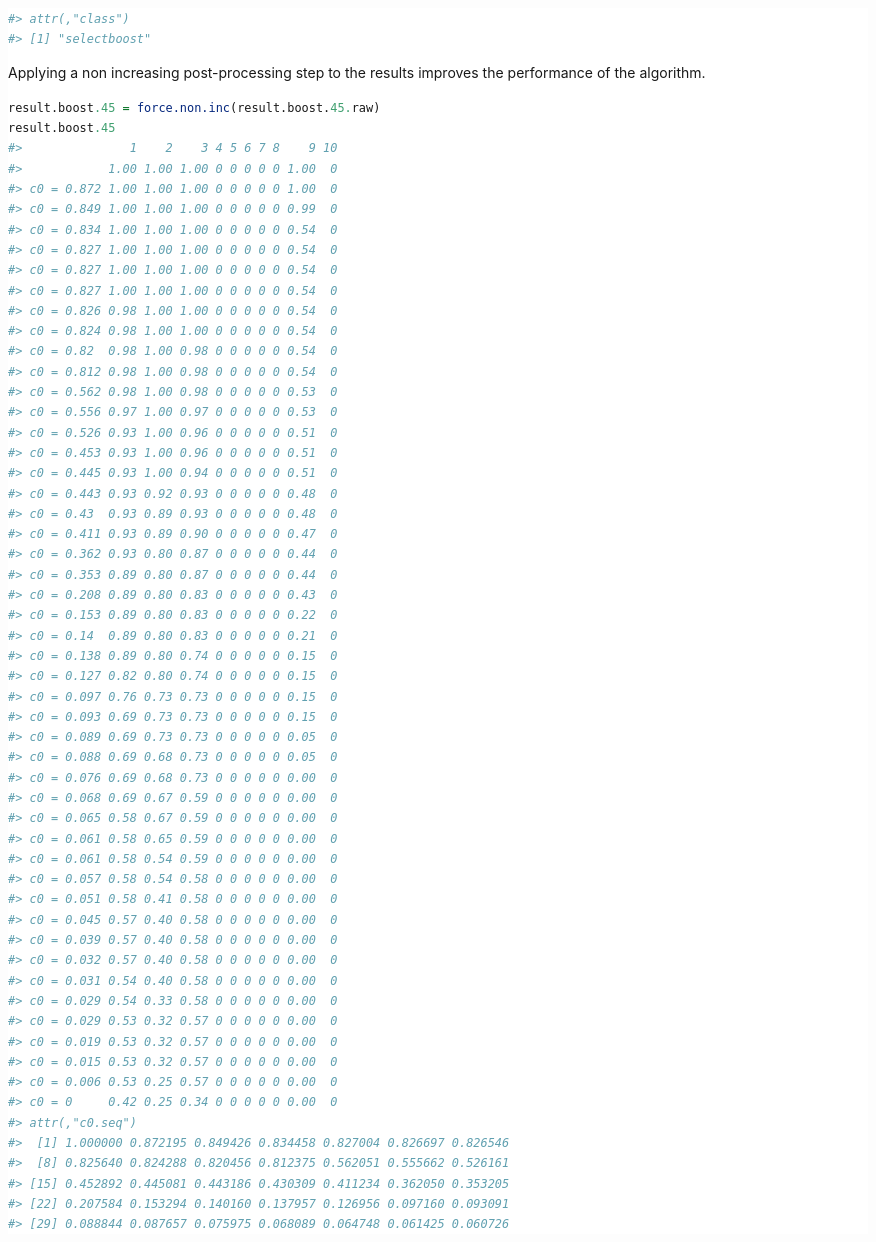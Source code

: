 ```r
#> attr(,"class")
#> [1] "selectboost"
```

Applying a non increasing post-processing step to the results improves the performance of the algorithm. 

```r
result.boost.45 = force.non.inc(result.boost.45.raw)
result.boost.45
#>               1    2    3 4 5 6 7 8    9 10
#>            1.00 1.00 1.00 0 0 0 0 0 1.00  0
#> c0 = 0.872 1.00 1.00 1.00 0 0 0 0 0 1.00  0
#> c0 = 0.849 1.00 1.00 1.00 0 0 0 0 0 0.99  0
#> c0 = 0.834 1.00 1.00 1.00 0 0 0 0 0 0.54  0
#> c0 = 0.827 1.00 1.00 1.00 0 0 0 0 0 0.54  0
#> c0 = 0.827 1.00 1.00 1.00 0 0 0 0 0 0.54  0
#> c0 = 0.827 1.00 1.00 1.00 0 0 0 0 0 0.54  0
#> c0 = 0.826 0.98 1.00 1.00 0 0 0 0 0 0.54  0
#> c0 = 0.824 0.98 1.00 1.00 0 0 0 0 0 0.54  0
#> c0 = 0.82  0.98 1.00 0.98 0 0 0 0 0 0.54  0
#> c0 = 0.812 0.98 1.00 0.98 0 0 0 0 0 0.54  0
#> c0 = 0.562 0.98 1.00 0.98 0 0 0 0 0 0.53  0
#> c0 = 0.556 0.97 1.00 0.97 0 0 0 0 0 0.53  0
#> c0 = 0.526 0.93 1.00 0.96 0 0 0 0 0 0.51  0
#> c0 = 0.453 0.93 1.00 0.96 0 0 0 0 0 0.51  0
#> c0 = 0.445 0.93 1.00 0.94 0 0 0 0 0 0.51  0
#> c0 = 0.443 0.93 0.92 0.93 0 0 0 0 0 0.48  0
#> c0 = 0.43  0.93 0.89 0.93 0 0 0 0 0 0.48  0
#> c0 = 0.411 0.93 0.89 0.90 0 0 0 0 0 0.47  0
#> c0 = 0.362 0.93 0.80 0.87 0 0 0 0 0 0.44  0
#> c0 = 0.353 0.89 0.80 0.87 0 0 0 0 0 0.44  0
#> c0 = 0.208 0.89 0.80 0.83 0 0 0 0 0 0.43  0
#> c0 = 0.153 0.89 0.80 0.83 0 0 0 0 0 0.22  0
#> c0 = 0.14  0.89 0.80 0.83 0 0 0 0 0 0.21  0
#> c0 = 0.138 0.89 0.80 0.74 0 0 0 0 0 0.15  0
#> c0 = 0.127 0.82 0.80 0.74 0 0 0 0 0 0.15  0
#> c0 = 0.097 0.76 0.73 0.73 0 0 0 0 0 0.15  0
#> c0 = 0.093 0.69 0.73 0.73 0 0 0 0 0 0.15  0
#> c0 = 0.089 0.69 0.73 0.73 0 0 0 0 0 0.05  0
#> c0 = 0.088 0.69 0.68 0.73 0 0 0 0 0 0.05  0
#> c0 = 0.076 0.69 0.68 0.73 0 0 0 0 0 0.00  0
#> c0 = 0.068 0.69 0.67 0.59 0 0 0 0 0 0.00  0
#> c0 = 0.065 0.58 0.67 0.59 0 0 0 0 0 0.00  0
#> c0 = 0.061 0.58 0.65 0.59 0 0 0 0 0 0.00  0
#> c0 = 0.061 0.58 0.54 0.59 0 0 0 0 0 0.00  0
#> c0 = 0.057 0.58 0.54 0.58 0 0 0 0 0 0.00  0
#> c0 = 0.051 0.58 0.41 0.58 0 0 0 0 0 0.00  0
#> c0 = 0.045 0.57 0.40 0.58 0 0 0 0 0 0.00  0
#> c0 = 0.039 0.57 0.40 0.58 0 0 0 0 0 0.00  0
#> c0 = 0.032 0.57 0.40 0.58 0 0 0 0 0 0.00  0
#> c0 = 0.031 0.54 0.40 0.58 0 0 0 0 0 0.00  0
#> c0 = 0.029 0.54 0.33 0.58 0 0 0 0 0 0.00  0
#> c0 = 0.029 0.53 0.32 0.57 0 0 0 0 0 0.00  0
#> c0 = 0.019 0.53 0.32 0.57 0 0 0 0 0 0.00  0
#> c0 = 0.015 0.53 0.32 0.57 0 0 0 0 0 0.00  0
#> c0 = 0.006 0.53 0.25 0.57 0 0 0 0 0 0.00  0
#> c0 = 0     0.42 0.25 0.34 0 0 0 0 0 0.00  0
#> attr(,"c0.seq")
#>  [1] 1.000000 0.872195 0.849426 0.834458 0.827004 0.826697 0.826546
#>  [8] 0.825640 0.824288 0.820456 0.812375 0.562051 0.555662 0.526161
#> [15] 0.452892 0.445081 0.443186 0.430309 0.411234 0.362050 0.353205
#> [22] 0.207584 0.153294 0.140160 0.137957 0.126956 0.097160 0.093091
#> [29] 0.088844 0.087657 0.075975 0.068089 0.064748 0.061425 0.060726
```